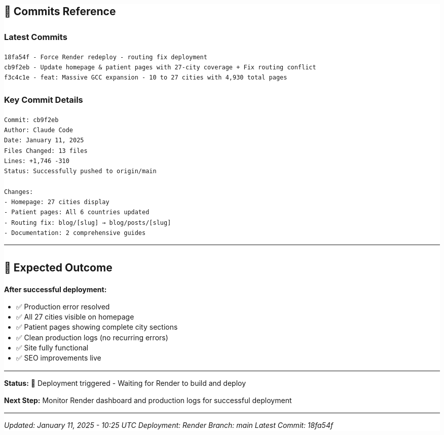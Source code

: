 ## 📝 Commits Reference

### Latest Commits

```
18fa54f - Force Render redeploy - routing fix deployment
cb9f2eb - Update homepage & patient pages with 27-city coverage + Fix routing conflict
f3c4c1e - feat: Massive GCC expansion - 10 to 27 cities with 4,930 total pages
```

### Key Commit Details

```
Commit: cb9f2eb
Author: Claude Code
Date: January 11, 2025
Files Changed: 13 files
Lines: +1,746 -310
Status: Successfully pushed to origin/main

Changes:
- Homepage: 27 cities display
- Patient pages: All 6 countries updated
- Routing fix: blog/[slug] → blog/posts/[slug]
- Documentation: 2 comprehensive guides
```

---

## 🎯 Expected Outcome

**After successful deployment:**

- ✅ Production error resolved
- ✅ All 27 cities visible on homepage
- ✅ Patient pages showing complete city sections
- ✅ Clean production logs (no recurring errors)
- ✅ Site fully functional
- ✅ SEO improvements live

---

**Status:** 🔄 Deployment triggered - Waiting for Render to build and deploy

**Next Step:** Monitor Render dashboard and production logs for successful deployment

---

_Updated: January 11, 2025 - 10:25 UTC_
_Deployment: Render_
_Branch: main_
_Latest Commit: 18fa54f_
